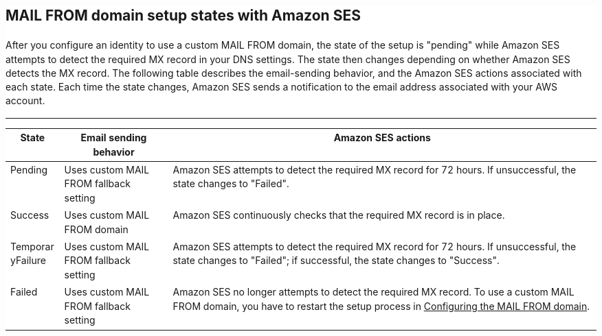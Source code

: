 ## MAIL FROM domain setup states with Amazon SES<a name="mail-from-states"></a>

After you configure an identity to use a custom MAIL FROM domain, the state of the setup is "pending" while Amazon SES attempts to detect the required MX record in your DNS settings\. The state then changes depending on whether Amazon SES detects the MX record\. The following table describes the email\-sending behavior, and the Amazon SES actions associated with each state\. Each time the state changes, Amazon SES sends a notification to the email address associated with your AWS account\.


****  

| State | Email sending behavior | Amazon SES actions | 
| --- | --- | --- | 
|  Pending  |  Uses custom MAIL FROM fallback setting  |  Amazon SES attempts to detect the required MX record for 72 hours\. If unsuccessful, the state changes to "Failed"\.  | 
|  Success  |  Uses custom MAIL FROM domain  |  Amazon SES continuously checks that the required MX record is in place\.   | 
|  TemporaryFailure  |  Uses custom MAIL FROM fallback setting  |  Amazon SES attempts to detect the required MX record for 72 hours\. If unsuccessful, the state changes to "Failed"; if successful, the state changes to "Success"\.  | 
|  Failed  |  Uses custom MAIL FROM fallback setting  |  Amazon SES no longer attempts to detect the required MX record\. To use a custom MAIL FROM domain, you have to restart the setup process in [Configuring the MAIL FROM domain](#mail-from-set)\.   | 
